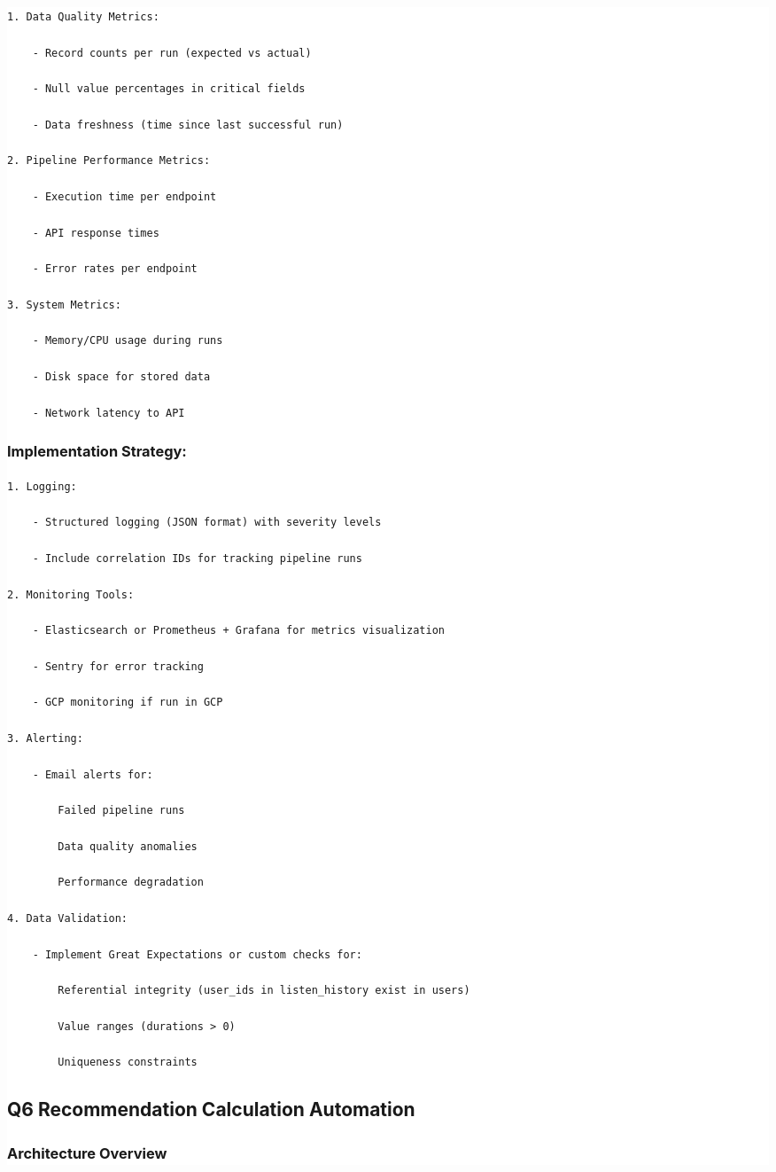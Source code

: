 
    1. Data Quality Metrics:

        - Record counts per run (expected vs actual)

        - Null value percentages in critical fields

        - Data freshness (time since last successful run)

    2. Pipeline Performance Metrics:

        - Execution time per endpoint

        - API response times

        - Error rates per endpoint

    3. System Metrics:

        - Memory/CPU usage during runs

        - Disk space for stored data

        - Network latency to API

### Implementation Strategy:

    1. Logging:

        - Structured logging (JSON format) with severity levels

        - Include correlation IDs for tracking pipeline runs

    2. Monitoring Tools:

        - Elasticsearch or Prometheus + Grafana for metrics visualization

        - Sentry for error tracking

        - GCP monitoring if run in GCP

    3. Alerting:

        - Email alerts for:

            Failed pipeline runs

            Data quality anomalies

            Performance degradation

    4. Data Validation:

        - Implement Great Expectations or custom checks for:

            Referential integrity (user_ids in listen_history exist in users)

            Value ranges (durations > 0)

            Uniqueness constraints

## Q6 Recommendation Calculation Automation

### Architecture Overview
